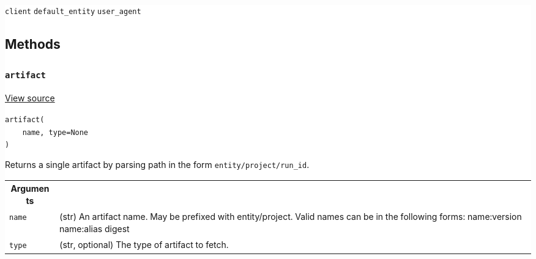</td>
</tr><tr>
<td>
<code>client</code>
</td>
<td>

</td>
</tr><tr>
<td>
<code>default_entity</code>
</td>
<td>

</td>
</tr><tr>
<td>
<code>user_agent</code>
</td>
<td>

</td>
</tr>
</table>



## Methods

<h3 id="artifact"><code>artifact</code></h3>

<a target="_blank" href="https://www.github.com/wandb/client/tree/master/wandb/apis/public.py#L500-L521">View source</a>

<pre class="devsite-click-to-copy prettyprint lang-py tfo-signature-link">
<code>artifact(
    name, type=None
)
</code></pre>

Returns a single artifact by parsing path in the form `entity/project/run_id`.



<table>
<tr><th>Arguments</th></tr>

<tr>
<td>
<code>name</code>
</td>
<td>
(str) An artifact name. May be prefixed with entity/project. Valid names
can be in the following forms:
name:version
name:alias
digest
</td>
</tr><tr>
<td>
<code>type</code>
</td>
<td>
(str, optional) The type of artifact to fetch.
</td>
</tr>
</table>
